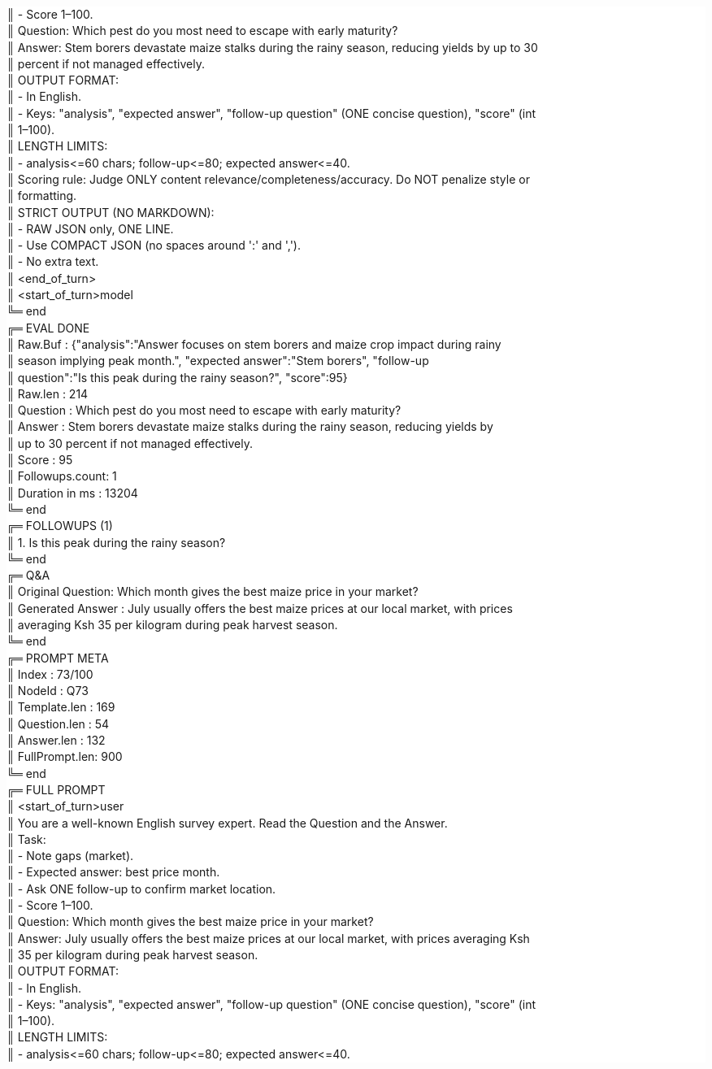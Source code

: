 ║ - Score 1–100.  
║ Question: Which pest do you most need to escape with early maturity?  
║ Answer: Stem borers devastate maize stalks during the rainy season, reducing yields by up to 30  
║ percent if not managed effectively.  
║ OUTPUT FORMAT:  
║ - In English.  
║ - Keys: "analysis", "expected answer", "follow-up question" (ONE concise question), "score" (int  
║ 1–100).  
║ LENGTH LIMITS:  
║ - analysis<=60 chars; follow-up<=80; expected answer<=40.  
║ Scoring rule: Judge ONLY content relevance/completeness/accuracy. Do NOT penalize style or  
║ formatting.  
║ STRICT OUTPUT (NO MARKDOWN):  
║ - RAW JSON only, ONE LINE.  
║ - Use COMPACT JSON (no spaces around ':' and ',').  
║ - No extra text.  
║ <end_of_turn>  
║ <start_of_turn>model  
╚═ end  
╔═ EVAL DONE  
║ Raw.Buf        : {"analysis":"Answer focuses on stem borers and maize crop impact during rainy  
║                  season implying peak month.", "expected answer":"Stem borers", "follow-up  
║                  question":"Is this peak during the rainy season?", "score":95}  
║ Raw.len        : 214  
║ Question       : Which pest do you most need to escape with early maturity?  
║ Answer         : Stem borers devastate maize stalks during the rainy season, reducing yields by  
║                  up to 30 percent if not managed effectively.  
║ Score          : 95  
║ Followups.count: 1  
║ Duration in ms : 13204  
╚═ end  
╔═ FOLLOWUPS (1)  
║ 1. Is this peak during the rainy season?  
╚═ end  
╔═ Q&A  
║ Original Question: Which month gives the best maize price in your market?  
║ Generated Answer : July usually offers the best maize prices at our local market, with prices  
║                    averaging Ksh 35 per kilogram during peak harvest season.  
╚═ end  
╔═ PROMPT META  
║ Index         : 73/100  
║ NodeId        : Q73  
║ Template.len  : 169  
║ Question.len  : 54  
║ Answer.len    : 132  
║ FullPrompt.len: 900  
╚═ end  
╔═ FULL PROMPT  
║ <start_of_turn>user  
║ You are a well-known English survey expert. Read the Question and the Answer.  
║ Task:  
║ - Note gaps (market).  
║ - Expected answer: best price month.  
║ - Ask ONE follow-up to confirm market location.  
║ - Score 1–100.  
║ Question: Which month gives the best maize price in your market?  
║ Answer: July usually offers the best maize prices at our local market, with prices averaging Ksh  
║ 35 per kilogram during peak harvest season.  
║ OUTPUT FORMAT:  
║ - In English.  
║ - Keys: "analysis", "expected answer", "follow-up question" (ONE concise question), "score" (int  
║ 1–100).  
║ LENGTH LIMITS:  
║ - analysis<=60 chars; follow-up<=80; expected answer<=40.  